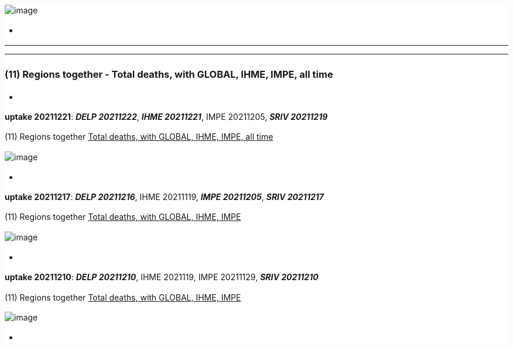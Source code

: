 ![image](https://user-images.githubusercontent.com/30849720/145887068-83746165-8370-4457-b740-ccb33c9cea7d.png)

*














********************************************************************************************************************************************
********************************************************************************************************************************************  

### (11) Regions together - Total deaths, with GLOBAL, IHME, IMPE, all time

 
 
 
  
*

**uptake 20211221**: **_DELP 20211222_**, **_IHME 20211221_**, IMPE 20211205, **_SRIV 20211219_**

(11) Regions together [Total deaths, with GLOBAL, IHME, IMPE, all time](https://github.com/pourmalek/CovidVisualizedGlobal/blob/main/20211221/output/merge/graph%203a1%20COVID-19%20total%20deaths%2C%20regions%20together%2C%20IHME%2C%20IMPE.pdf)

![image](https://user-images.githubusercontent.com/30849720/147400437-2264b336-a42c-445f-af2c-79e7a81a2a2d.png)

*

**uptake 20211217**: **_DELP 20211216_**, IHME 20211119, **_IMPE 20211205_**, **_SRIV 20211217_**

(11) Regions together [Total deaths, with GLOBAL, IHME, IMPE](https://github.com/pourmalek/CovidVisualizedGlobal/blob/main/20211217/output/merge/graph%203a1%20COVID-19%20total%20deaths%2C%20regions%20together%2C%20IHME%2C%20IMPE.pdf)

![image](https://user-images.githubusercontent.com/30849720/146628218-1411d7e8-1752-438c-96e0-b2127e3f9538.png)

*

**uptake 20211210**: **_DELP 20211210_**, IHME 2021119, IMPE 20211129, **_SRIV 20211210_**

(11) Regions together [Total deaths, with GLOBAL, IHME, IMPE](https://github.com/pourmalek/CovidVisualizedGlobal/blob/main/20211210/output/merge/graph%203a1%20COVID-19%20total%20deaths%2C%20regions%20together%2C%20IHME%2C%20IMPE.pdf)

![image](https://user-images.githubusercontent.com/30849720/145887284-73027be4-ef31-4903-9e56-2c1fc2d84d61.png)

*







